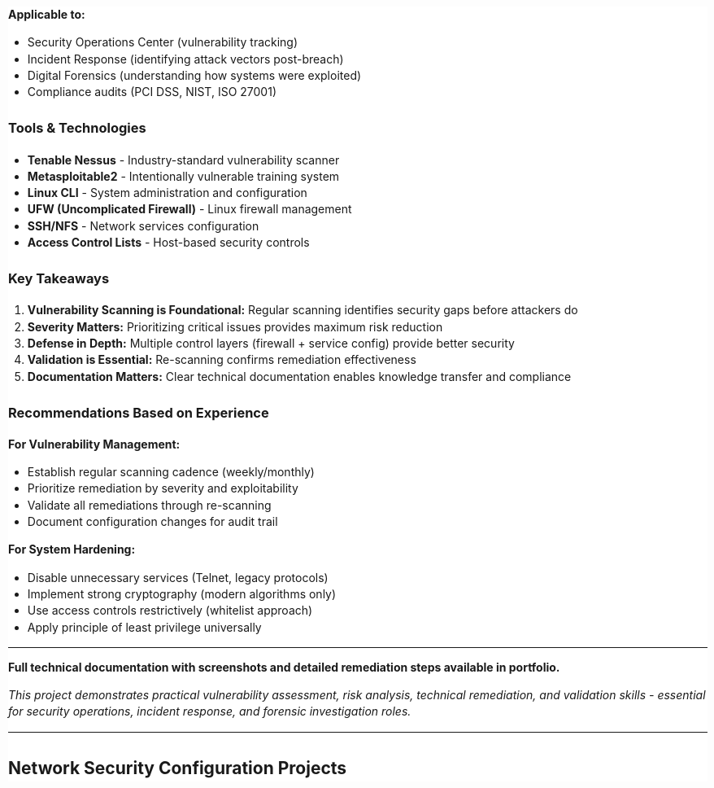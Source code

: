 **Applicable to:**
- Security Operations Center (vulnerability tracking)
- Incident Response (identifying attack vectors post-breach)
- Digital Forensics (understanding how systems were exploited)
- Compliance audits (PCI DSS, NIST, ISO 27001)

### Tools & Technologies

- **Tenable Nessus** - Industry-standard vulnerability scanner
- **Metasploitable2** - Intentionally vulnerable training system
- **Linux CLI** - System administration and configuration
- **UFW (Uncomplicated Firewall)** - Linux firewall management
- **SSH/NFS** - Network services configuration
- **Access Control Lists** - Host-based security controls

### Key Takeaways

1. **Vulnerability Scanning is Foundational:** Regular scanning identifies security gaps before attackers do
2. **Severity Matters:** Prioritizing critical issues provides maximum risk reduction
3. **Defense in Depth:** Multiple control layers (firewall + service config) provide better security
4. **Validation is Essential:** Re-scanning confirms remediation effectiveness
5. **Documentation Matters:** Clear technical documentation enables knowledge transfer and compliance

### Recommendations Based on Experience

**For Vulnerability Management:**
- Establish regular scanning cadence (weekly/monthly)
- Prioritize remediation by severity and exploitability
- Validate all remediations through re-scanning
- Document configuration changes for audit trail

**For System Hardening:**
- Disable unnecessary services (Telnet, legacy protocols)
- Implement strong cryptography (modern algorithms only)
- Use access controls restrictively (whitelist approach)
- Apply principle of least privilege universally

---

**Full technical documentation with screenshots and detailed remediation steps available in portfolio.**

*This project demonstrates practical vulnerability assessment, risk analysis, technical remediation, and validation skills - essential for security operations, incident response, and forensic investigation roles.*

---

## Network Security Configuration Projects
